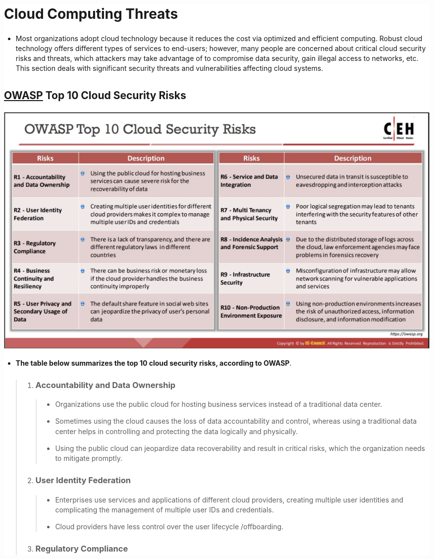 # Cloud Computing Threats

- Most organizations adopt cloud technology because it reduces the cost via optimized and efficient computing. Robust cloud technology offers different types of services to end-users; however, many people are concerned about critical cloud security risks and threats, which attackers may take advantage of to compromise data security, gain illegal access to networks, etc. This section deals with significant security threats and vulnerabilities affecting cloud systems. 


## [OWASP](https://owasp.org) Top 10 Cloud Security Risks 

![OWASP Cloud Top 10](/Cloud-Computing/Cloud-Computing-Threats/images/OWASP-10.png) 

- **The table below summarizes the top 10 cloud security risks, according to OWASP**. 

>
> 1. ### Accountability and Data Ownership 
>
>>
>> - Organizations use the public cloud for hosting business services instead of a traditional data center. 
>>
>> - Sometimes using the cloud causes the loss of data accountability and control, whereas using a traditional data center helps in controlling and protecting the data logically and physically. 
>>
>> - Using the public cloud can jeopardize data recoverability and result in critical risks, which the organization needs to mitigate promptly. 
>>
>
> 2. ### User Identity Federation 
>
>>
>> - Enterprises use services and applications of different cloud providers, creating multiple user identities and complicating the management of multiple user IDs and credentials. 
>>
>> - Cloud providers have less control over the user lifecycle /offboarding. 
>>
>
> 3. ### Regulatory Compliance 